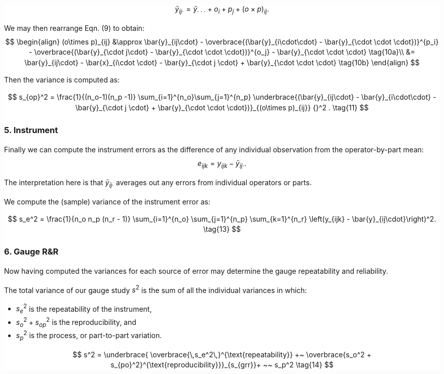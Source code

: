 $$
    \bar{y}_{ij\cdot} = \bar{y}_{\cdot\cdot\cdot} + o_i + p_j + (o\times p)_{ij}.  \tag{9}
$$

We may then rearrange Eqn. (9) to obtain:
$$
\begin{align}
    (o\times p)_{ij} &\approx \bar{y}_{ij\cdot} - \overbrace{(\bar{y}_{i\cdot\cdot} - \bar{y}_{\cdot \cdot \cdot})}^{p_i} - \overbrace{(\bar{y}_{\cdot j\cdot} - \bar{y}_{\cdot \cdot \cdot})}^{o_j} - \bar{y}_{\cdot \cdot \cdot}  \tag{10a}\\
    &= \bar{y}_{ij\cdot} - \bar{x}_{i\cdot \cdot} - \bar{y}_{\cdot j \cdot} + \bar{y}_{\cdot \cdot \cdot} \tag{10b}
\end{align}
$$

Then the variance is computed as:

$$
 s_{op}^2 = \frac{1}{(n_o-1)(n_p -1)} \sum_{i=1}^{n_o}\sum_{j=1}^{n_p} \underbrace{(\bar{y}_{ij\cdot} - \bar{y}_{i\cdot\cdot} - \bar{y}_{\cdot j \cdot} + \bar{y}_{\cdot \cdot \cdot})}_{(o\times p)_{ij}} {}^2 . \tag{11}
$$

### 5. Instrument

Finally we can compute the instrument errors as the difference of any individual observation from the operator-by-part mean:
$$
    e_{ijk} = y_{ijk} - \bar{y}_{ij\cdot}. \tag{12}
$$

The interpretation here is that $\bar{y}_{ij\cdot}$ averages out any errors from individual operators or parts.

We compute the (sample) variance of the instrument error as:

$$
    s_e^2 = \frac{1}{n_o n_p (n_r - 1)} \sum_{i=1}^{n_o} \sum_{j=1}^{n_p} \sum_{k=1}^{n_r} \left(y_{ijk} - \bar{y}_{ij\cdot}\right)^2. \tag{13}
$$

### 6. Gauge R&R

Now having computed the variances for each source of error may determine the gauge repeatability and reliability.

The total variance of our gauge study $s^2$ is the sum of all the individual variances in which:
- $s_e^2$ is the repeatability of the instrument,
- $s_o^2 + s_{op}^2$ is the reproducibility, and
- $s_p^2$ is the process, or part-to-part variation.

$$
s^2 =
\underbrace{
\overbrace{\,s_e^2\,}^{\text{repeatability}} +~
\overbrace{s_o^2 + s_{po}^2}^{\text{reproducibility}}}_{s_{grr}}+ ~~
s_p^2 \tag{14}
$$
